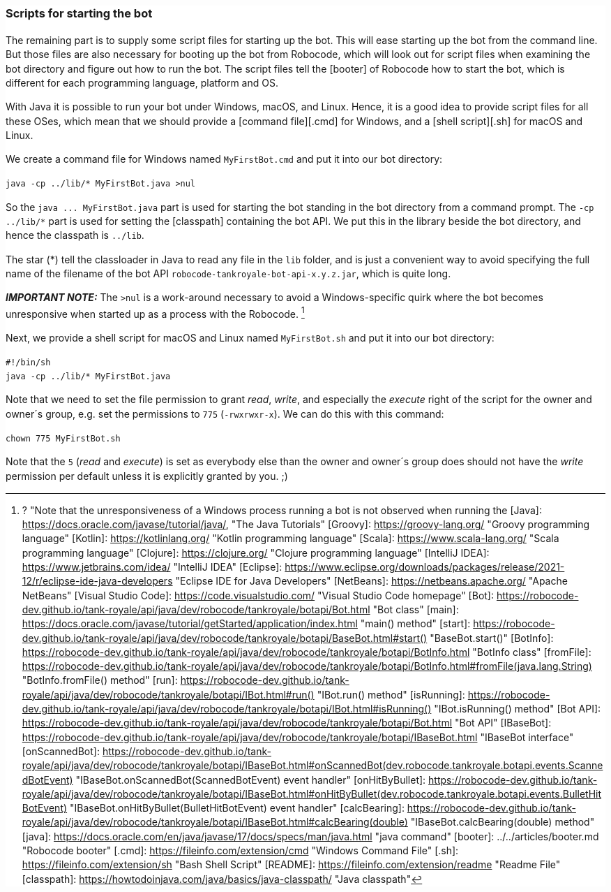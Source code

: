 ### Scripts for starting the bot

The remaining part is to supply some script files for starting up the bot. This will ease starting up the bot from the
command line. But those files are also necessary for booting up the bot from Robocode, which will look out for script
files when examining the bot directory and figure out how to run the bot. The script files tell the [booter] of Robocode
how to start the bot, which is different for each programming language, platform and OS.

With Java it is possible to run your bot under Windows, macOS, and Linux. Hence, it is a good idea to provide script
files for all these OSes, which mean that we should provide a [command file][.cmd] for Windows, and
a [shell script][.sh] for macOS and Linux.

We create a command file for Windows named `MyFirstBot.cmd` and put it into our bot directory:

```
java -cp ../lib/* MyFirstBot.java >nul
```

So the `java ... MyFirstBot.java` part is used for starting the bot standing in the bot directory from a command prompt.
The `-cp ../lib/*` part is used for setting the [classpath] containing the bot API. We put this in the library beside
the bot directory, and hence the classpath is `../lib`.

The star (*) tell the classloader in Java to read any file in the `lib` folder, and is just a convenient way to avoid
specifying the full name of the filename of the bot API `robocode-tankroyale-bot-api-x.y.z.jar`, which is quite long.

***IMPORTANT NOTE:*** The `>nul` is a work-around necessary to avoid a Windows-specific quirk where the bot becomes
unresponsive when started up as a process with the Robocode. [^cmd-quirk]

Next, we provide a shell script for macOS and Linux named `MyFirstBot.sh` and put it into our bot directory:

```
#!/bin/sh
java -cp ../lib/* MyFirstBot.java
```

Note that we need to set the file permission to grant *read*, *write*, and especially the *execute* right of the script
for the owner and owner´s group, e.g. set the permissions to `775` (`-rwxrwxr-x`). We can do this with this command:

```
chown 775 MyFirstBot.sh
```

Note that the `5` (*read* and *execute*) is set as everybody else than the owner and owner´s group does should not have
the *write* permission per default unless it is explicitly granted by you. ;)


[^cmd-quirk]: ? "Note that the unresponsiveness of a Windows process running a bot is not observed when running the
[Java]: https://docs.oracle.com/javase/tutorial/java/, "The Java Tutorials"
[Groovy]: https://groovy-lang.org/ "Groovy programming language"
[Kotlin]: https://kotlinlang.org/ "Kotlin programming language"
[Scala]: https://www.scala-lang.org/ "Scala programming language"
[Clojure]: https://clojure.org/ "Clojure programming language"
[IntelliJ IDEA]: https://www.jetbrains.com/idea/ "IntelliJ IDEA"
[Eclipse]: https://www.eclipse.org/downloads/packages/release/2021-12/r/eclipse-ide-java-developers "Eclipse IDE for Java Developers"
[NetBeans]: https://netbeans.apache.org/ "Apache NetBeans"
[Visual Studio Code]: https://code.visualstudio.com/ "Visual Studio Code homepage"
[Bot]: https://robocode-dev.github.io/tank-royale/api/java/dev/robocode/tankroyale/botapi/Bot.html "Bot class"
[main]: https://docs.oracle.com/javase/tutorial/getStarted/application/index.html "main() method"
[start]: https://robocode-dev.github.io/tank-royale/api/java/dev/robocode/tankroyale/botapi/BaseBot.html#start() "BaseBot.start()"
[BotInfo]: https://robocode-dev.github.io/tank-royale/api/java/dev/robocode/tankroyale/botapi/BotInfo.html "BotInfo class"
[fromFile]: https://robocode-dev.github.io/tank-royale/api/java/dev/robocode/tankroyale/botapi/BotInfo.html#fromFile(java.lang.String) "BotInfo.fromFile() method"
[run]: https://robocode-dev.github.io/tank-royale/api/java/dev/robocode/tankroyale/botapi/IBot.html#run() "IBot.run() method"
[isRunning]: https://robocode-dev.github.io/tank-royale/api/java/dev/robocode/tankroyale/botapi/IBot.html#isRunning() "IBot.isRunning() method"
[Bot API]: https://robocode-dev.github.io/tank-royale/api/java/dev/robocode/tankroyale/botapi/Bot.html "Bot API"
[IBaseBot]: https://robocode-dev.github.io/tank-royale/api/java/dev/robocode/tankroyale/botapi/IBaseBot.html "IBaseBot interface"
[onScannedBot]: https://robocode-dev.github.io/tank-royale/api/java/dev/robocode/tankroyale/botapi/IBaseBot.html#onScannedBot(dev.robocode.tankroyale.botapi.events.ScannedBotEvent) "IBaseBot.onScannedBot(ScannedBotEvent) event handler"
[onHitByBullet]: https://robocode-dev.github.io/tank-royale/api/java/dev/robocode/tankroyale/botapi/IBaseBot.html#onHitByBullet(dev.robocode.tankroyale.botapi.events.BulletHitBotEvent) "IBaseBot.onHitByBullet(BulletHitBotEvent) event handler"
[calcBearing]: https://robocode-dev.github.io/tank-royale/api/java/dev/robocode/tankroyale/botapi/IBaseBot.html#calcBearing(double) "IBaseBot.calcBearing(double) method"
[java]: https://docs.oracle.com/en/java/javase/17/docs/specs/man/java.html "java command"
[booter]: ../../articles/booter.md "Robocode booter"
[.cmd]: https://fileinfo.com/extension/cmd "Windows Command File"
[.sh]: https://fileinfo.com/extension/sh "Bash Shell Script"
[README]: https://fileinfo.com/extension/readme "Readme File"
[classpath]: https://howtodoinjava.com/java/basics/java-classpath/ "Java classpath"